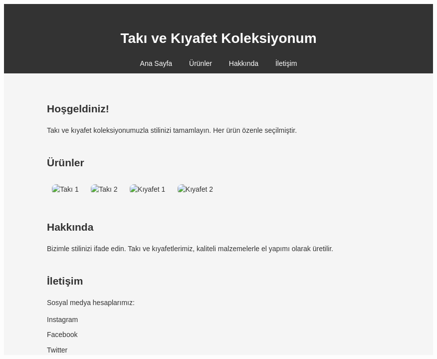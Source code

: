 <!DOCTYPE html> <html lang="tr"> <head> <meta charset="UTF-8"> <meta name="viewport" content="width=device-width, initial-scale=1.0"> <title>Takı ve Kıyafet Satışı</title> <style> body { font-family: Arial, sans-serif; margin: 0; padding: 0; color: #333; background-color: #f5f5f5; } header { background-color: #333; color: #fff; padding: 10px 20px; text-align: center; } nav a { color: #fff; margin: 0 15px; text-decoration: none; } .container { width: 80%; margin: 20px auto; } .section { margin-bottom: 40px; } .section img { max-width: 100%; height: auto; } .gallery img { width: 30%; margin: 1.5%; border-radius: 8px; } .contact a { display: block; margin: 10px 0; color: #333; text-decoration: none; } </style> </head> <body> <header> <h1>Takı ve Kıyafet Koleksiyonum</h1> <nav> <a href="#home">Ana Sayfa</a> <a href="#products">Ürünler</a> <a href="#about">Hakkında</a> <a href="#contact">İletişim</a> </nav> </header> <div id="home" class="container section"> <h2>Hoşgeldiniz!</h2> <p>Takı ve kıyafet koleksiyonumuzla stilinizi tamamlayın. Her ürün özenle seçilmiştir.</p> </div> <div id="products" class="container section"> <h2>Ürünler</h2> <div class="gallery"> <img src="takı1.jpg" alt="Takı 1"> <img src="takı2.jpg" alt="Takı 2"> <img src="kiyafet1.jpg" alt="Kıyafet 1"> <img src="kiyafet2.jpg" alt="Kıyafet 2"> </div> </div> <div id="about" class="container section"> <h2>Hakkında</h2> <p>Bizimle stilinizi ifade edin. Takı ve kıyafetlerimiz, kaliteli malzemelerle el yapımı olarak üretilir.</p> </div> <div id="contact" class="container section"> <h2>İletişim</h2> <p>Sosyal medya hesaplarımız:</p> <div class="contact"> <a href="https://instagram.com/yourprofile" target="_blank">Instagram</a> <a href="https://facebook.com/yourprofile" target="_blank">Facebook</a> <a href="https://twitter.com/yourprofile" target="_blank">Twitter</a> </div> </div> </body> </html>
